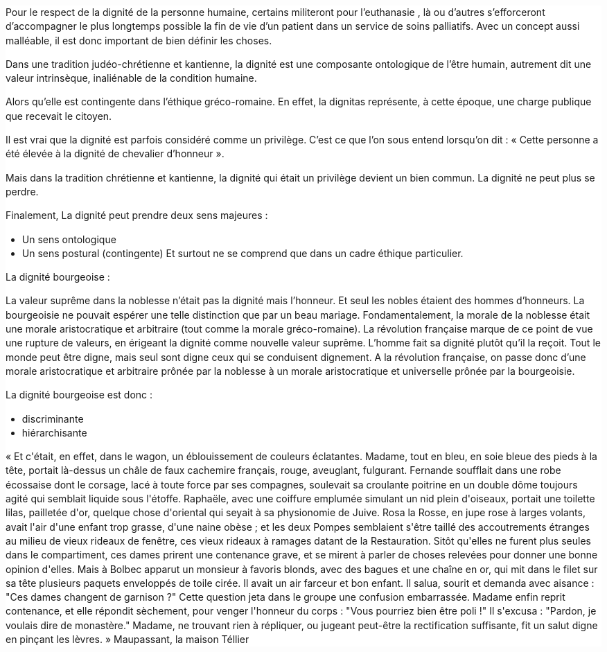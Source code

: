 Pour le respect de la dignité de la personne humaine, certains militeront pour l’euthanasie , là ou d’autres s’efforceront d’accompagner le plus longtemps possible la fin de vie d’un patient dans un service de soins palliatifs. Avec un concept aussi malléable, il est donc important de bien définir les choses.

Dans une tradition judéo-chrétienne et kantienne, la dignité est une composante ontologique de l’être humain, autrement dit une valeur intrinsèque, inaliénable de la condition humaine.

Alors qu’elle est contingente dans l’éthique gréco-romaine.
En effet, la dignitas représente, à cette époque, une charge publique que recevait le citoyen.

Il est vrai que la dignité est parfois considéré comme un privilège.
C’est ce que l’on sous entend lorsqu’on dit : « Cette personne a été élevée à la dignité de chevalier d’honneur ».

Mais dans la tradition chrétienne et kantienne, la dignité qui était un privilège devient un bien commun. La dignité ne peut plus se perdre.

Finalement, La dignité peut prendre deux sens majeures :

- Un sens ontologique
- Un sens postural (contingente)
  Et surtout ne se comprend que dans un cadre éthique particulier.

La dignité bourgeoise :

La valeur suprême dans la noblesse n’était pas la dignité mais l’honneur.
Et seul les nobles étaient des hommes d’honneurs. La bourgeoisie ne pouvait espérer une telle distinction que par un beau mariage. Fondamentalement, la morale de la noblesse était une morale aristocratique et arbitraire (tout comme la morale gréco-romaine).
La révolution française marque de ce point de vue une rupture de valeurs, en érigeant la dignité comme nouvelle valeur suprême.
L’homme fait sa dignité plutôt qu’il la reçoit. Tout le monde peut être digne, mais seul sont digne ceux qui se conduisent dignement.
A la révolution française, on passe donc d’une morale aristocratique et arbitraire prônée par la noblesse à un morale aristocratique et universelle prônée par la bourgeoisie.

La dignité bourgeoise est donc :

- discriminante
- hiérarchisante

« Et c'était, en effet, dans le wagon, un éblouissement de couleurs éclatantes. Madame, tout en bleu, en soie bleue des pieds à la tête, portait là-dessus un châle de faux cachemire français, rouge, aveuglant, fulgurant. Fernande soufflait dans une robe écossaise dont le corsage, lacé à toute force par ses compagnes, soulevait sa croulante poitrine en un double dôme toujours agité qui semblait liquide sous l'étoffe.
Raphaële, avec une coiffure emplumée simulant un nid plein d'oiseaux, portait une toilette lilas, pailletée d'or, quelque chose d'oriental qui seyait à sa physionomie de Juive. Rosa la Rosse, en jupe rose à larges volants, avait l'air d'une enfant trop grasse, d'une naine obèse ; et les deux Pompes semblaient s'être taillé des accoutrements étranges au milieu de vieux rideaux de fenêtre, ces vieux rideaux à ramages datant de la Restauration.
Sitôt qu'elles ne furent plus seules dans le compartiment, ces dames prirent une contenance grave, et se mirent à parler de choses relevées pour donner une bonne opinion d'elles. Mais à Bolbec apparut un monsieur à favoris blonds, avec des bagues et une chaîne en or, qui mit dans le filet sur sa tête plusieurs paquets enveloppés de toile cirée. Il avait un air farceur et bon enfant. Il salua, sourit et demanda avec aisance : "Ces dames changent de garnison ?" Cette question jeta dans le groupe une confusion embarrassée. Madame enfin reprit contenance, et elle répondit sèchement, pour venger l'honneur du corps : "Vous pourriez bien être poli !" Il s'excusa : "Pardon, je voulais dire de monastère." Madame, ne trouvant rien à répliquer, ou jugeant peut-être la rectification suffisante, fit un salut digne en pinçant les lèvres. »
Maupassant, la maison Téllier
